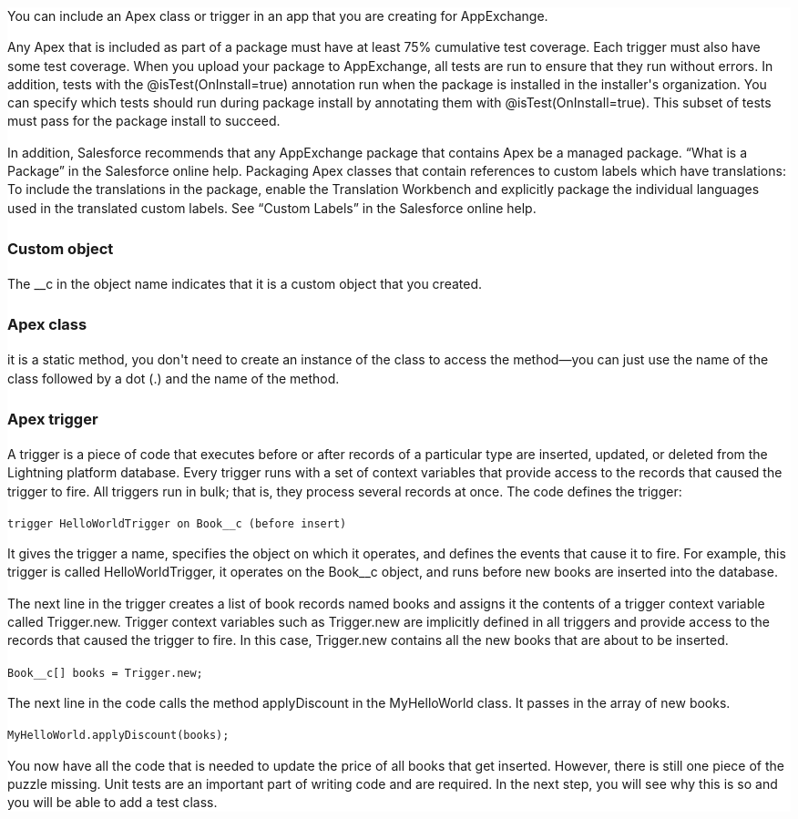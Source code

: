 You can include an Apex class or trigger in an app that you are creating for AppExchange.

Any Apex that is included as part of a package must have at least 75% cumulative test coverage. Each trigger must also have some test
coverage. When you upload your package to AppExchange, all tests are run to ensure that they run without errors. In addition, tests
with the @isTest(OnInstall=true) annotation run when the package is installed in the installer's organization. You can specify
which tests should run during package install by annotating them with @isTest(OnInstall=true). This subset of tests must
pass for the package install to succeed.

In addition, Salesforce recommends that any AppExchange package that contains Apex be a managed package.
“What is a Package” in the Salesforce online help.
Packaging Apex classes that contain references to custom labels which have translations: To include the translations in the
package, enable the Translation Workbench and explicitly package the individual languages used in the translated custom labels.
See “Custom Labels” in the Salesforce online help.

### Custom object
The __c in the object name indicates that it is a custom object that you created.

### Apex class
it is a static method, you don't need to create an instance of the class to access the method—you can just use the name of the 
class followed by a dot (.) and the name of the method.

### Apex trigger
A trigger is a piece of code that executes before or after records of a particular type are inserted, updated, or deleted from the Lightning
platform database. Every trigger runs with a set of context variables that provide access to the records that caused the trigger to fire. All
triggers run in bulk; that is, they process several records at once.
The code defines the trigger:
````
trigger HelloWorldTrigger on Book__c (before insert)
````
It gives the trigger a name, specifies the object on which it operates, and defines the events that cause it to fire. For example, this
trigger is called HelloWorldTrigger, it operates on the Book__c object, and runs before new books are inserted into the database.

The next line in the trigger creates a list of book records named books and assigns it the contents of a trigger context variable
called Trigger.new. Trigger context variables such as Trigger.new are implicitly defined in all triggers and provide access
to the records that caused the trigger to fire. In this case, Trigger.new contains all the new books that are about to be inserted.
````
Book__c[] books = Trigger.new;
````
The next line in the code calls the method applyDiscount in the MyHelloWorld class. It passes in the array of new books.
````
MyHelloWorld.applyDiscount(books);
````
You now have all the code that is needed to update the price of all books that get inserted. However, there is still one piece of the puzzle
missing. Unit tests are an important part of writing code and are required. In the next step, you will see why this is so and you will be
able to add a test class.
